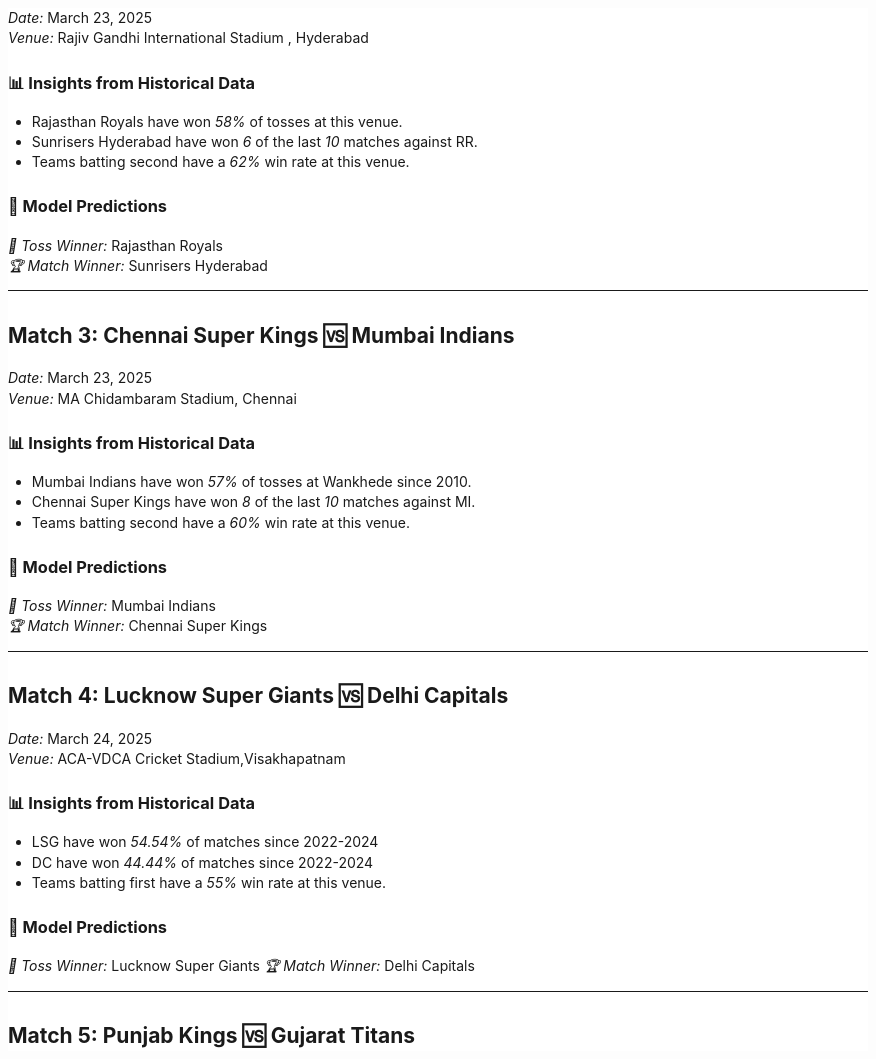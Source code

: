 *Date:* March 23, 2025\
*Venue:* Rajiv Gandhi International Stadium , Hyderabad

### 📊 Insights from Historical Data

- Rajasthan Royals have won *58%* of tosses at this venue.
- Sunrisers Hyderabad have won *6* of the last *10* matches against RR.
- Teams batting second have a *62%* win rate at this venue.

### 🤖 Model Predictions
*🏏 Toss Winner:* Rajasthan Royals\
*🏆 Match Winner:* Sunrisers Hyderabad

-----------------------------------------------------------------------------------------------------------

## Match 3: Chennai Super Kings 🆚 Mumbai Indians

*Date:* March 23, 2025\
*Venue:* MA Chidambaram Stadium, Chennai

### 📊 Insights from Historical Data

- Mumbai Indians have won *57%* of tosses at Wankhede since 2010.
- Chennai Super Kings have won *8* of the last *10* matches against MI.
- Teams batting second have a *60%* win rate at this venue.

### 🤖 Model Predictions

*🏏 Toss Winner:* Mumbai Indians\
*🏆 Match Winner:* Chennai Super Kings


--------------------------------------------------------------------------

## Match 4: Lucknow Super Giants 🆚 Delhi Capitals

*Date:* March 24, 2025\
*Venue:* ACA-VDCA Cricket Stadium,Visakhapatnam

### 📊 Insights from Historical Data

- LSG have won *54.54%* of matches since 2022-2024
- DC have won *44.44%* of matches since 2022-2024
- Teams batting first have a *55%* win rate at this venue.

### 🤖 Model Predictions

*🏏 Toss Winner:* Lucknow Super Giants
*🏆 Match Winner:* Delhi Capitals

-------------------------------------------------------------------------------

## Match 5: Punjab Kings 🆚 Gujarat Titans
